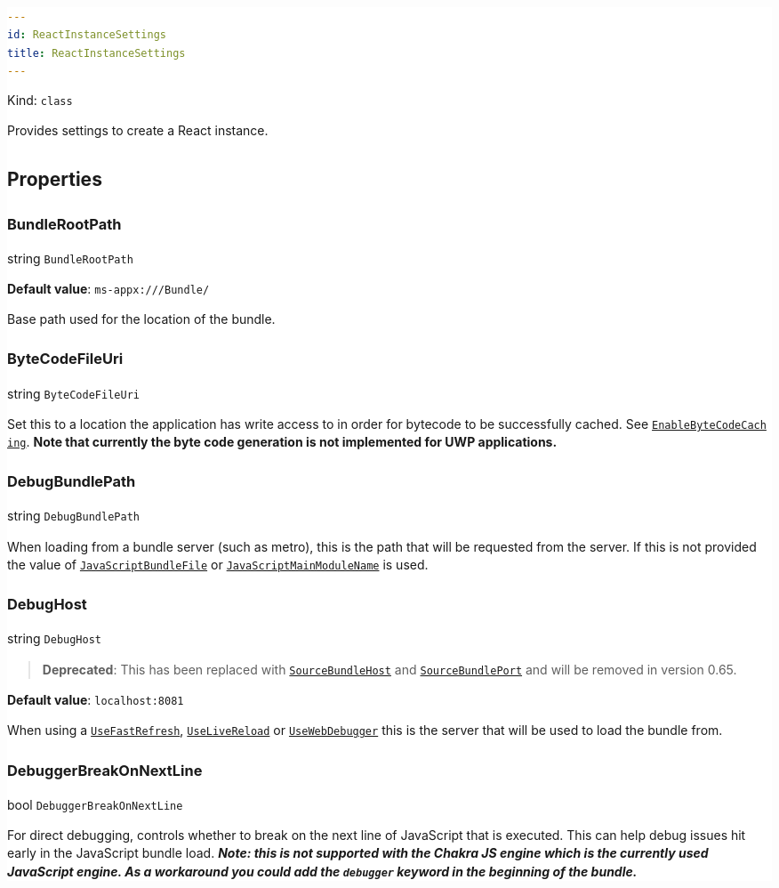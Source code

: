 ```yaml
---
id: ReactInstanceSettings
title: ReactInstanceSettings
---
```


Kind: `class`



Provides settings to create a React instance.

## Properties
### BundleRootPath
 string `BundleRootPath`

**Default value**: `ms-appx:///Bundle/`

Base path used for the location of the bundle.

### ByteCodeFileUri
 string `ByteCodeFileUri`

Set this to a location the application has write access to in order for bytecode to be successfully cached. See [`EnableByteCodeCaching`](#enablebytecodecaching).
**Note that currently the byte code generation is not implemented for UWP applications.**

### DebugBundlePath
 string `DebugBundlePath`

When loading from a bundle server (such as metro), this is the path that will be requested from the server. If this is not provided the value of [`JavaScriptBundleFile`](#javascriptbundlefile) or [`JavaScriptMainModuleName`](#javascriptmainmodulename) is used.

### DebugHost
 string `DebugHost`

> **Deprecated**: This has been replaced with [`SourceBundleHost`](#sourcebundlehost) and [`SourceBundlePort`](#sourcebundleport) and will be removed in version 0.65.

**Default value**: `localhost:8081`

When using a [`UseFastRefresh`](#usefastrefresh), [`UseLiveReload`](#uselivereload) or [`UseWebDebugger`](#usewebdebugger) this is the server that will be used to load the bundle from.

### DebuggerBreakOnNextLine
 bool `DebuggerBreakOnNextLine`

For direct debugging, controls whether to break on the next line of JavaScript that is executed.
This can help debug issues hit early in the JavaScript bundle load.
***Note: this is not supported with the Chakra JS engine which is the currently used JavaScript engine. As a workaround you could add the `debugger` keyword in the beginning of the bundle.***
